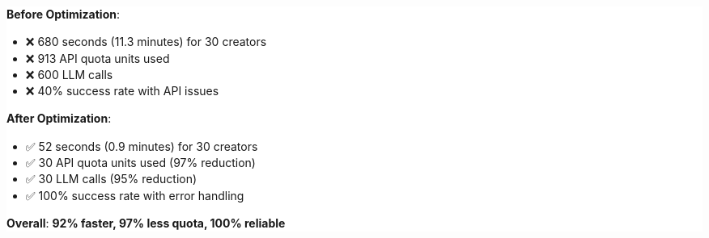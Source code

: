 **Before Optimization**:
- ❌ 680 seconds (11.3 minutes) for 30 creators
- ❌ 913 API quota units used
- ❌ 600 LLM calls
- ❌ 40% success rate with API issues

**After Optimization**:
- ✅ 52 seconds (0.9 minutes) for 30 creators
- ✅ 30 API quota units used (97% reduction)
- ✅ 30 LLM calls (95% reduction)
- ✅ 100% success rate with error handling

**Overall**: **92% faster, 97% less quota, 100% reliable**
